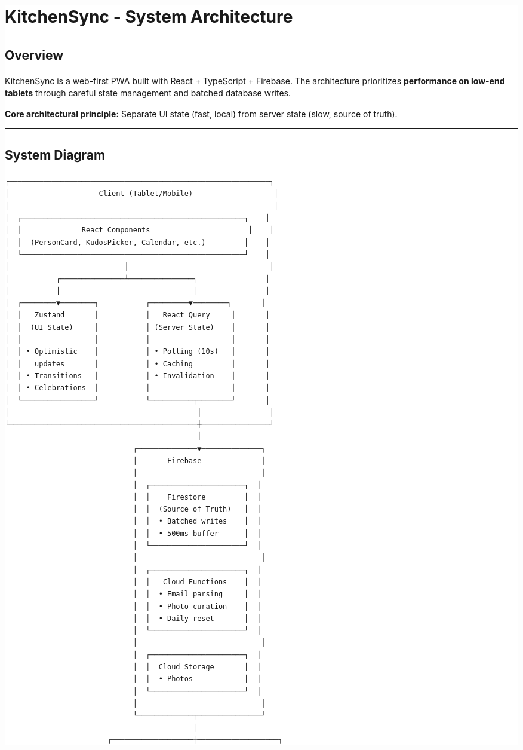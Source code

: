# KitchenSync - System Architecture

## Overview

KitchenSync is a web-first PWA built with React + TypeScript + Firebase. The architecture prioritizes **performance on low-end tablets** through careful state management and batched database writes.

**Core architectural principle:** Separate UI state (fast, local) from server state (slow, source of truth).

---

## System Diagram

```
┌─────────────────────────────────────────────────────────────┐
│                     Client (Tablet/Mobile)                   │
│                                                              │
│  ┌────────────────────────────────────────────────────┐    │
│  │              React Components                       │    │
│  │  (PersonCard, KudosPicker, Calendar, etc.)         │    │
│  └────────────────────────────────────────────────────┘    │
│                           │                                 │
│           ┌───────────────┴───────────────┐                │
│           │                               │                │
│  ┌────────▼────────┐           ┌─────────▼────────┐       │
│  │   Zustand       │           │   React Query     │       │
│  │  (UI State)     │           │ (Server State)    │       │
│  │                 │           │                   │       │
│  │ • Optimistic    │           │ • Polling (10s)   │       │
│  │   updates       │           │ • Caching         │       │
│  │ • Transitions   │           │ • Invalidation    │       │
│  │ • Celebrations  │           │                   │       │
│  └─────────────────┘           └──────────┬────────┘       │
│                                            │                │
└────────────────────────────────────────────┼────────────────┘
                                             │
                              ┌──────────────▼──────────────┐
                              │       Firebase              │
                              │                             │
                              │  ┌──────────────────────┐  │
                              │  │    Firestore         │  │
                              │  │  (Source of Truth)   │  │
                              │  │  • Batched writes    │  │
                              │  │  • 500ms buffer      │  │
                              │  └──────────────────────┘  │
                              │                             │
                              │  ┌──────────────────────┐  │
                              │  │   Cloud Functions    │  │
                              │  │  • Email parsing     │  │
                              │  │  • Photo curation    │  │
                              │  │  • Daily reset       │  │
                              │  └──────────────────────┘  │
                              │                             │
                              │  ┌──────────────────────┐  │
                              │  │  Cloud Storage       │  │
                              │  │  • Photos            │  │
                              │  └──────────────────────┘  │
                              │                             │
                              └─────────────┬───────────────┘
                                            │
                        ┌───────────────────┼───────────────────┐
```